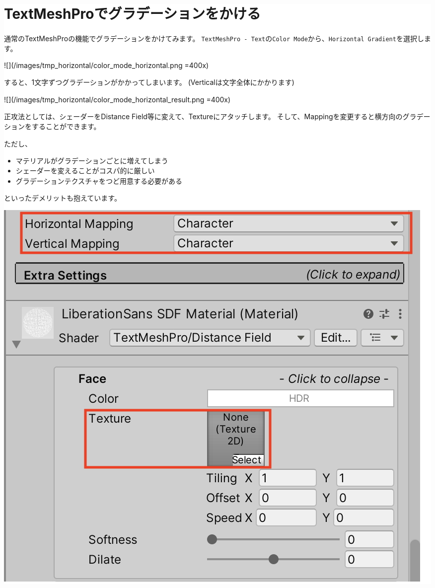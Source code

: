 # TextMeshProでグラデーションをかける

通常のTextMeshProの機能でグラデーションをかけてみます。
`TextMeshPro - Text`の`Color Mode`から、`Horizontal Gradient`を選択します。

![](/images/tmp_horizontal/color_mode_horizontal.png  =400x)

すると、1文字ずつグラデーションがかかってしまいます。
(Verticalは文字全体にかかります)

![](/images/tmp_horizontal/color_mode_horizontal_result.png =400x)

正攻法としては、シェーダーをDistance Field等に変えて、Textureにアタッチします。
そして、Mappingを変更すると横方向のグラデーションをすることができます。

ただし、

* マテリアルがグラデーションごとに増えてしまう
* シェーダーを変えることがコスパ的に厳しい
* グラデーションテクスチャをつど用意する必要がある

といったデメリットも抱えています。

![](/images/tmp_horizontal/frontal_attack.png)
